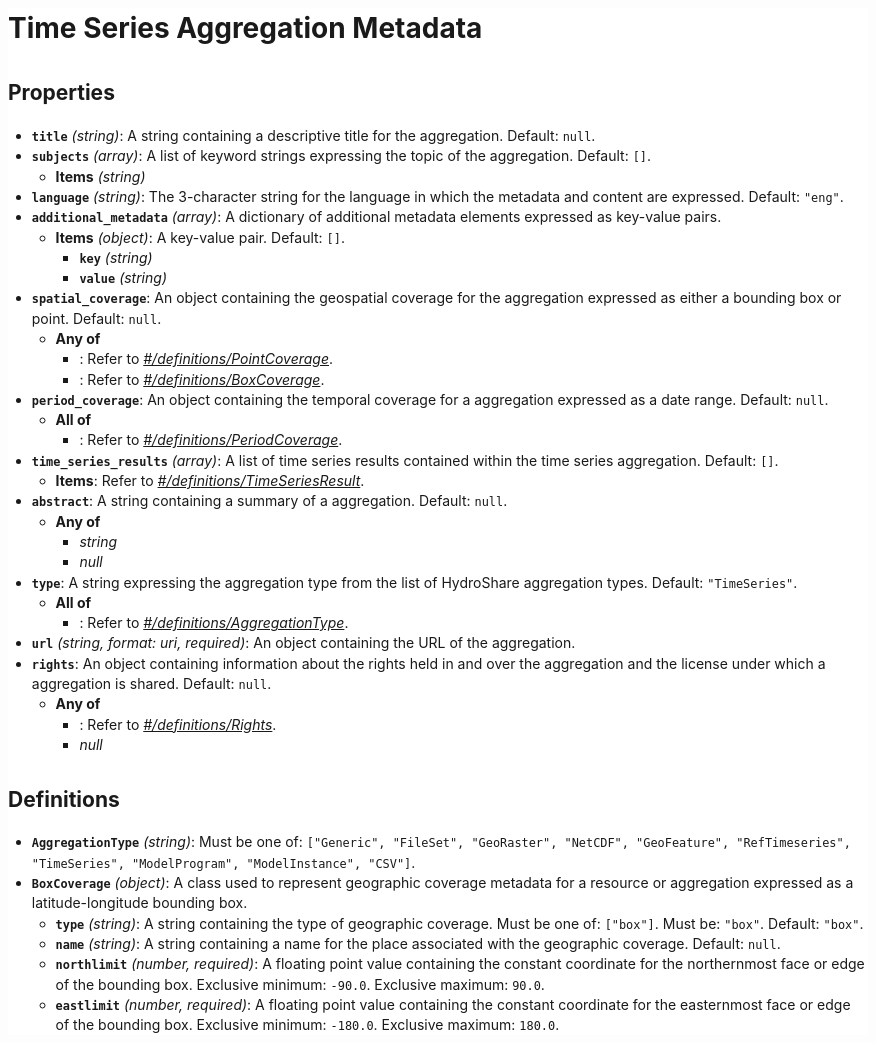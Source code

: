 # Time Series Aggregation Metadata

## Properties

- **`title`** *(string)*: A string containing a descriptive title for the aggregation. Default: `null`.
- **`subjects`** *(array)*: A list of keyword strings expressing the topic of the aggregation. Default: `[]`.
    - **Items** *(string)*
- **`language`** *(string)*: The 3-character string for the language in which the metadata and content are expressed. Default: `"eng"`.
- **`additional_metadata`** *(array)*: A dictionary of additional metadata elements expressed as key-value pairs.
    - **Items** *(object)*: A key-value pair. Default: `[]`.
        - **`key`** *(string)*
        - **`value`** *(string)*
- **`spatial_coverage`**: An object containing the geospatial coverage for the aggregation expressed as either a bounding box or point. Default: `null`.
    - **Any of**
        - : Refer to *[#/definitions/PointCoverage](#definitions/PointCoverage)*.
        - : Refer to *[#/definitions/BoxCoverage](#definitions/BoxCoverage)*.
- **`period_coverage`**: An object containing the temporal coverage for a aggregation expressed as a date range. Default: `null`.
    - **All of**
        - : Refer to *[#/definitions/PeriodCoverage](#definitions/PeriodCoverage)*.
- **`time_series_results`** *(array)*: A list of time series results contained within the time series aggregation. Default: `[]`.
    - **Items**: Refer to *[#/definitions/TimeSeriesResult](#definitions/TimeSeriesResult)*.
- **`abstract`**: A string containing a summary of a aggregation. Default: `null`.
    - **Any of**
        - *string*
        - *null*
- **`type`**: A string expressing the aggregation type from the list of HydroShare aggregation types. Default: `"TimeSeries"`.
    - **All of**
        - : Refer to *[#/definitions/AggregationType](#definitions/AggregationType)*.
- **`url`** *(string, format: uri, required)*: An object containing the URL of the aggregation.
- **`rights`**: An object containing information about the rights held in and over the aggregation and the license under which a aggregation is shared. Default: `null`.
    - **Any of**
        - : Refer to *[#/definitions/Rights](#definitions/Rights)*.
        - *null*
## Definitions

- <a id="definitions/AggregationType"></a>**`AggregationType`** *(string)*: Must be one of: `["Generic", "FileSet", "GeoRaster", "NetCDF", "GeoFeature", "RefTimeseries", "TimeSeries", "ModelProgram", "ModelInstance", "CSV"]`.
- <a id="definitions/BoxCoverage"></a>**`BoxCoverage`** *(object)*: A class used to represent geographic coverage metadata for a resource or aggregation expressed as a
latitude-longitude bounding box.
    - **`type`** *(string)*: A string containing the type of geographic coverage. Must be one of: `["box"]`. Must be: `"box"`. Default: `"box"`.
    - **`name`** *(string)*: A string containing a name for the place associated with the geographic coverage. Default: `null`.
    - **`northlimit`** *(number, required)*: A floating point value containing the constant coordinate for the northernmost face or edge of the bounding box. Exclusive minimum: `-90.0`. Exclusive maximum: `90.0`.
    - **`eastlimit`** *(number, required)*: A floating point value containing the constant coordinate for the easternmost face or edge of the bounding box. Exclusive minimum: `-180.0`. Exclusive maximum: `180.0`.